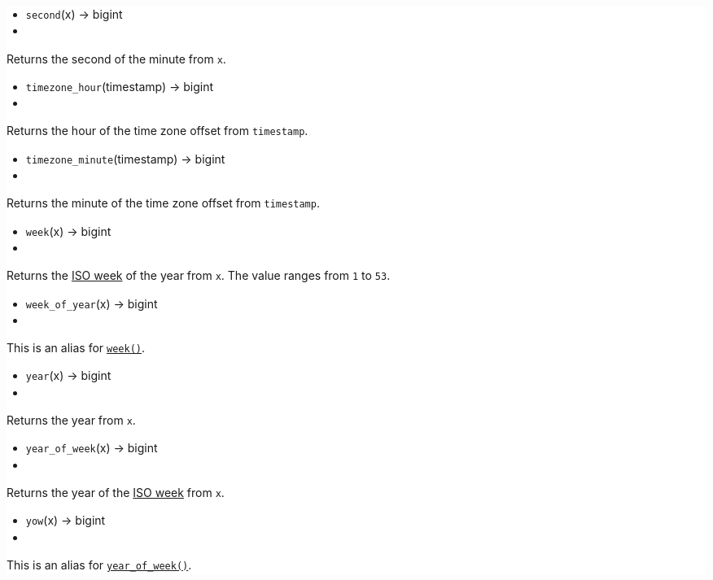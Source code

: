  
-  <code>second</code>(x) → bigint 
- 
Returns the second of the minute from <code>x</code>.
 

 

 
-  <code>timezone\_hour</code>(timestamp) → bigint 
- 
Returns the hour of the time zone offset from <code>timestamp</code>.
 

 

 
-  <code>timezone\_minute</code>(timestamp) → bigint 
- 
Returns the minute of the time zone offset from <code>timestamp</code>.
 

 

 
-  <code>week</code>(x) → bigint 
- 
Returns the [ISO week](https://en.wikipedia.org/wiki/ISO_week_date) of the year from <code>x</code>. The value ranges from <code>1</code> to <code>53</code>.
 

 

 
-  <code>week\_of\_year</code>(x) → bigint 
- 
This is an alias for [<code>week()</code>](#week).
 

 

 
-  <code>year</code>(x) → bigint 
- 
Returns the year from <code>x</code>.
 

 

 
-  <code>year\_of\_week</code>(x) → bigint 
- 
Returns the year of the [ISO week](https://en.wikipedia.org/wiki/ISO_week_date) from <code>x</code>.
 

 

 
-  <code>yow</code>(x) → bigint 
- 
This is an alias for [<code>year\_of\_week()</code>](#year_of_week).
 

 
 
 
 